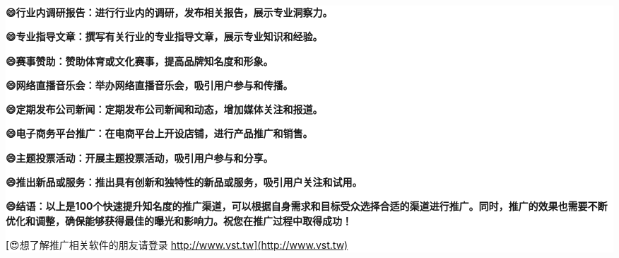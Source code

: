 **😄行业内调研报告：进行行业内的调研，发布相关报告，展示专业洞察力。**

**😄专业指导文章：撰写有关行业的专业指导文章，展示专业知识和经验。**

**😄赛事赞助：赞助体育或文化赛事，提高品牌知名度和形象。**

**😄网络直播音乐会：举办网络直播音乐会，吸引用户参与和传播。**

**😄定期发布公司新闻：定期发布公司新闻和动态，增加媒体关注和报道。**

**😄电子商务平台推广：在电商平台上开设店铺，进行产品推广和销售。**

**😄主题投票活动：开展主题投票活动，吸引用户参与和分享。**

**😄推出新品或服务：推出具有创新和独特性的新品或服务，吸引用户关注和试用。**

**😄结语：以上是100个快速提升知名度的推广渠道，可以根据自身需求和目标受众选择合适的渠道进行推广。同时，推广的效果也需要不断优化和调整，确保能够获得最佳的曝光和影响力。祝您在推广过程中取得成功！**

[😍想了解推广相关软件的朋友请登录 http://www.vst.tw](http://www.vst.tw)




